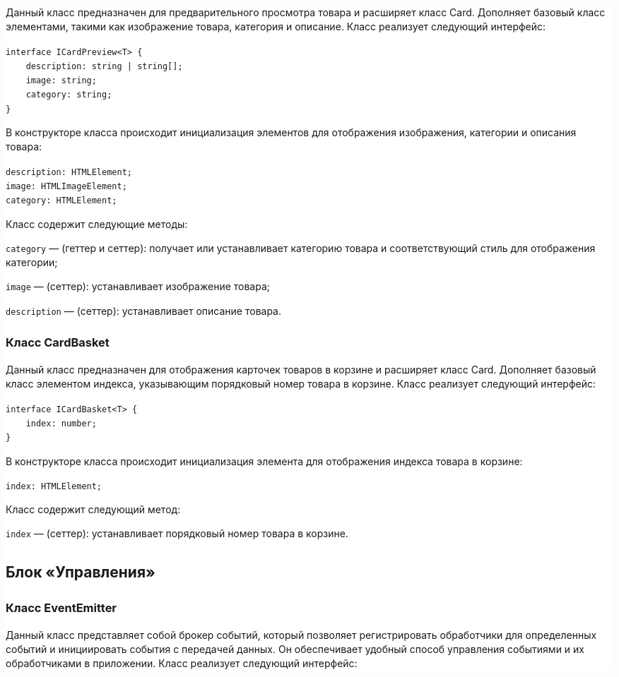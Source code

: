 Данный класс предназначен для предварительного просмотра товара и расширяет класс Card. 
Дополняет базовый класс элементами, такими как изображение товара, категория и описание. 
Класс реализует следующий интерфейс:

```tsx
interface ICardPreview<T> {
    description: string | string[];
    image: string;
    category: string;
}
```

В конструкторе класса происходит инициализация элементов для отображения изображения, 
категории и описания товара:

```tsx
description: HTMLElement;
image: HTMLImageElement;
category: HTMLElement;
```

Класс содержит следующие методы:

`category` — (геттер и сеттер): получает или устанавливает категорию товара и соответствующий 
стиль для отображения категории;

`image` — (сеттер): устанавливает изображение товара;

`description` — (сеттер): устанавливает описание товара.

### Класс CardBasket

Данный класс предназначен для отображения карточек товаров в корзине и расширяет класс Card. 
Дополняет базовый класс элементом индекса, указывающим порядковый номер товара в корзине. 
Класс реализует следующий интерфейс:

```tsx
interface ICardBasket<T> {
    index: number;
}
```

В конструкторе класса происходит инициализация элемента для отображения индекса товара в корзине:

```tsx
index: HTMLElement;
```

Класс содержит следующий метод:

`index` — (сеттер): устанавливает порядковый номер товара в корзине.

## Блок «Управления»

### Класс EventEmitter

Данный класс представляет собой брокер событий, который позволяет регистрировать 
обработчики для определенных событий и инициировать события с передачей данных. 
Он обеспечивает удобный способ управления событиями и их обработчиками в приложении. 
Класс реализует следующий интерфейс:
